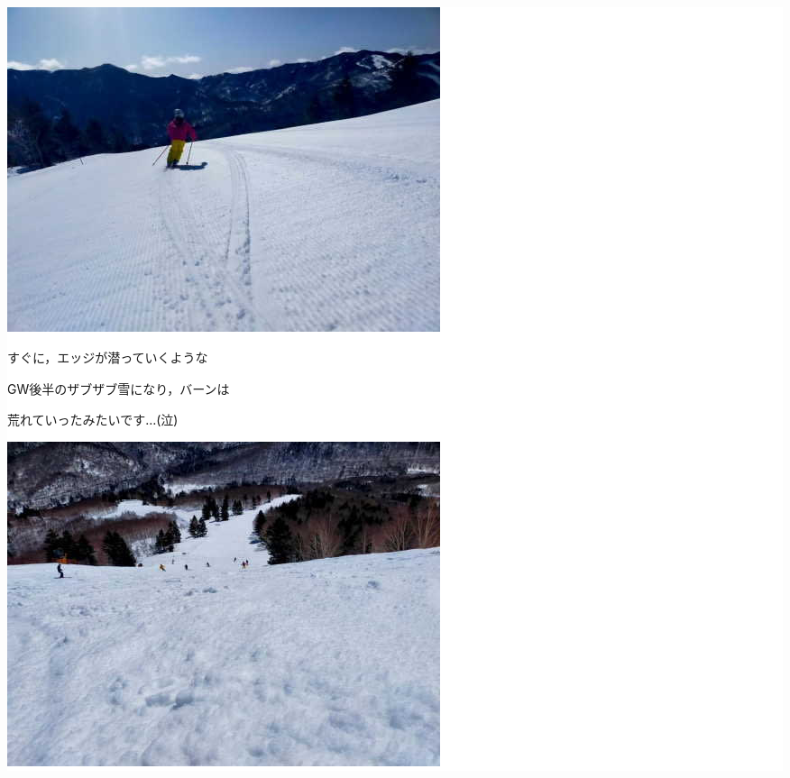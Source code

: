 


![291f3f2e5ccdfc0384dfbe1fa528bc6f.jpg](images/291f3f2e5ccdfc0384dfbe1fa528bc6f.jpg)







すぐに，エッジが潜っていくような


GW後半のザブザブ雪になり，バーンは


荒れていったみたいです…(泣)




![57dd51f940a9da0fe21d23f2331ed481.jpg](images/57dd51f940a9da0fe21d23f2331ed481.jpg)
